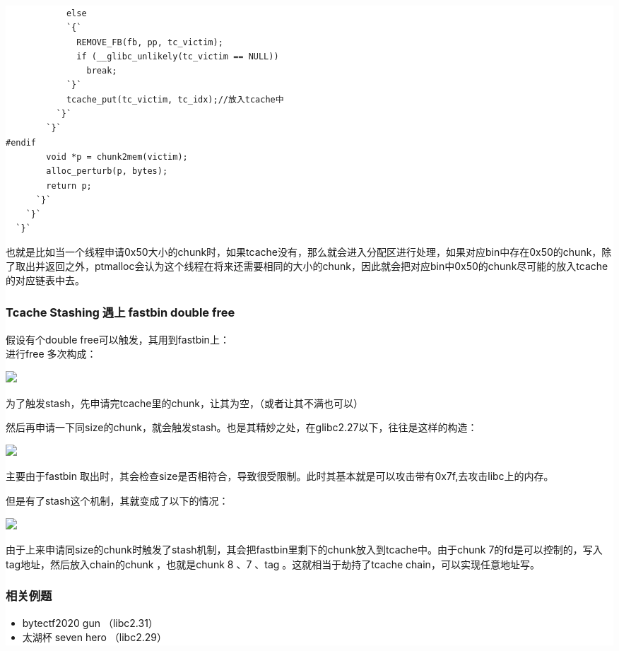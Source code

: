 ```
            else
            `{`
              REMOVE_FB(fb, pp, tc_victim);
              if (__glibc_unlikely(tc_victim == NULL))
                break;
            `}`
            tcache_put(tc_victim, tc_idx);//放入tcache中
          `}`
        `}`
#endif
        void *p = chunk2mem(victim);
        alloc_perturb(p, bytes);
        return p;
      `}`
    `}`
  `}`
```

也就是比如当一个线程申请0x50大小的chunk时，如果tcache没有，那么就会进入分配区进行处理，如果对应bin中存在0x50的chunk，除了取出并返回之外，ptmalloc会认为这个线程在将来还需要相同的大小的chunk，因此就会把对应bin中0x50的chunk尽可能的放入tcache的对应链表中去。

### <a class="reference-link" name="Tcache%20Stashing%20%E9%81%87%E4%B8%8A%20fastbin%20double%20free"></a>Tcache Stashing 遇上 fastbin double free

假设有个double free可以触发，其用到fastbin上：<br>
进行free 多次构成：

[![](https://ctf.timelinesec.com/media/images/2020/11/04/a2fa9e92-eb5a-4922-9948-a3073703e208-CP7Bv0LT.png)](https://ctf.timelinesec.com/media/images/2020/11/04/a2fa9e92-eb5a-4922-9948-a3073703e208-CP7Bv0LT.png)

为了触发stash，先申请完tcache里的chunk，让其为空，（或者让其不满也可以）

然后再申请一下同size的chunk，就会触发stash。也是其精妙之处，在glibc2.27以下，往往是这样的构造：

[![](https://ctf.timelinesec.com/media/images/2020/11/04/07249824-44dc-460d-9d00-0065c678ad24-sOxo7Q27.png)](https://ctf.timelinesec.com/media/images/2020/11/04/07249824-44dc-460d-9d00-0065c678ad24-sOxo7Q27.png)

主要由于fastbin 取出时，其会检查size是否相符合，导致很受限制。此时其基本就是可以攻击带有0x7f,去攻击libc上的内存。

但是有了stash这个机制，其就变成了以下的情况：

[![](https://ctf.timelinesec.com/media/images/2020/11/04/ed4be4df-7d1b-48f5-b784-71ad656af08c-UMaPV51L.png)](https://ctf.timelinesec.com/media/images/2020/11/04/ed4be4df-7d1b-48f5-b784-71ad656af08c-UMaPV51L.png)

由于上来申请同size的chunk时触发了stash机制，其会把fastbin里剩下的chunk放入到tcache中。由于chunk 7的fd是可以控制的，写入tag地址，然后放入chain的chunk ，也就是chunk 8 、7 、tag 。这就相当于劫持了tcache chain，可以实现任意地址写。

### <a class="reference-link" name="%E7%9B%B8%E5%85%B3%E4%BE%8B%E9%A2%98"></a>相关例题
- bytectf2020 gun （libc2.31）
- 太湖杯 seven hero （libc2.29）
